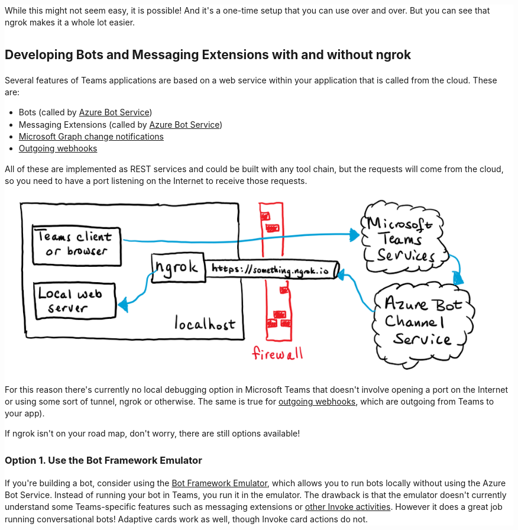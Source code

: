 While this might not seem easy, it is possible! And it's a one-time setup that you can use over and over. But you can see that ngrok makes it a whole lot easier.

## Developing Bots and Messaging Extensions with and without ngrok

Several features of Teams applications are based on a web service within your application that is called from the cloud. These are:

 * Bots (called by [Azure Bot Service](https://docs.microsoft.com/en-us/azure/bot-service/bot-service-manage-channels?WT.mc_id=m365-27674-rogerman))
 * Messaging Extensions (called by [Azure Bot Service](https://docs.microsoft.com/en-us/azure/bot-service/bot-service-manage-channels?WT.mc_id=m365-27674-rogerman))
 * [Microsoft Graph change notifications](https://docs.microsoft.com/en-us/graph/api/resources/webhooks?WT.mc_id=m365-27674-rogerman)
 * [Outgoing webhooks](https://docs.microsoft.com/en-us/microsoftteams/platform/webhooks-and-connectors/how-to/add-outgoing-webhook?WT.mc_id=m365-27674-rogerman)
 
All of these are implemented as REST services and could be built with any tool chain, but the requests will come from the cloud, so you need to have a port listening on the Internet to receive those requests.

![Bot channel service calls local web service](./ngrok-bot.png)

For this reason there's currently no local debugging option in Microsoft Teams that doesn't involve opening a port on the Internet or using some sort of tunnel, ngrok or otherwise. 
The same is true for [outgoing webhooks](https://docs.microsoft.com/en-us/microsoftteams/platform/webhooks-and-connectors/how-to/add-outgoing-webhook?WT.mc_id=m365-27674-rogerman), which are outgoing from Teams to your app).

If ngrok isn't on your road map, don't worry, there are still options available!

### Option 1. Use the Bot Framework Emulator

If you're building a bot, consider using the  [Bot Framework Emulator](https://docs.microsoft.com/en-us/azure/bot-service/bot-service-debug-emulator?WT.mc_id=m365-27674-rogerman), which allows you to run bots locally without using the Azure Bot Service. Instead of running your bot in Teams, you run it in the emulator. The drawback is that the emulator doesn't currently understand some Teams-specific features such as messaging extensions or [other Invoke activities](https://docs.microsoft.com/en-us/microsoftteams/platform/bots/bot-basics?WT.mc_id=m365-27674-rogerman#teams-specific-activity-handlers). However it does a great job running conversational bots! Adaptive cards work as well, though Invoke card actions do not.
